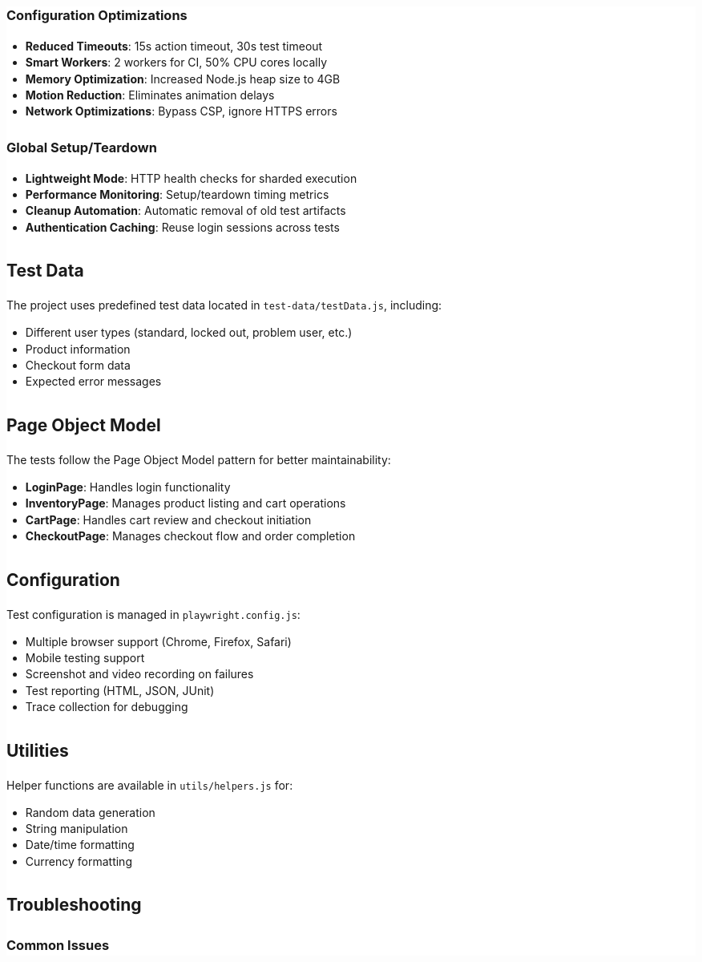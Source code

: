### Configuration Optimizations
- **Reduced Timeouts**: 15s action timeout, 30s test timeout
- **Smart Workers**: 2 workers for CI, 50% CPU cores locally
- **Memory Optimization**: Increased Node.js heap size to 4GB
- **Motion Reduction**: Eliminates animation delays
- **Network Optimizations**: Bypass CSP, ignore HTTPS errors

### Global Setup/Teardown
- **Lightweight Mode**: HTTP health checks for sharded execution
- **Performance Monitoring**: Setup/teardown timing metrics
- **Cleanup Automation**: Automatic removal of old test artifacts
- **Authentication Caching**: Reuse login sessions across tests

## Test Data

The project uses predefined test data located in `test-data/testData.js`, including:
- Different user types (standard, locked out, problem user, etc.)
- Product information
- Checkout form data
- Expected error messages

## Page Object Model

The tests follow the Page Object Model pattern for better maintainability:
- **LoginPage**: Handles login functionality
- **InventoryPage**: Manages product listing and cart operations
- **CartPage**: Handles cart review and checkout initiation
- **CheckoutPage**: Manages checkout flow and order completion

## Configuration

Test configuration is managed in `playwright.config.js`:
- Multiple browser support (Chrome, Firefox, Safari)
- Mobile testing support
- Screenshot and video recording on failures
- Test reporting (HTML, JSON, JUnit)
- Trace collection for debugging

## Utilities

Helper functions are available in `utils/helpers.js` for:
- Random data generation
- String manipulation
- Date/time formatting
- Currency formatting

## Troubleshooting

### Common Issues
